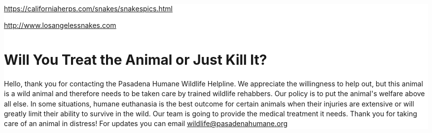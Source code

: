 https://californiaherps.com/snakes/snakespics.html

http://www.losangelessnakes.com

# Will You Treat the Animal or Just Kill It?

Hello, thank you for contacting the Pasadena Humane Wildlife Helpline. We appreciate the willingness to help out, but this animal is a wild animal and therefore needs to be taken care by trained wildlife rehabbers. Our policy is to put the animal's welfare above all else. In some situations, humane euthanasia is the best outcome for certain animals when their injuries are extensive or will greatly limit their ability to survive in the wild. Our team is going to provide the medical treatment it needs. Thank you for taking care of an animal in distress! For updates you can email wildlife@pasadenahumane.org